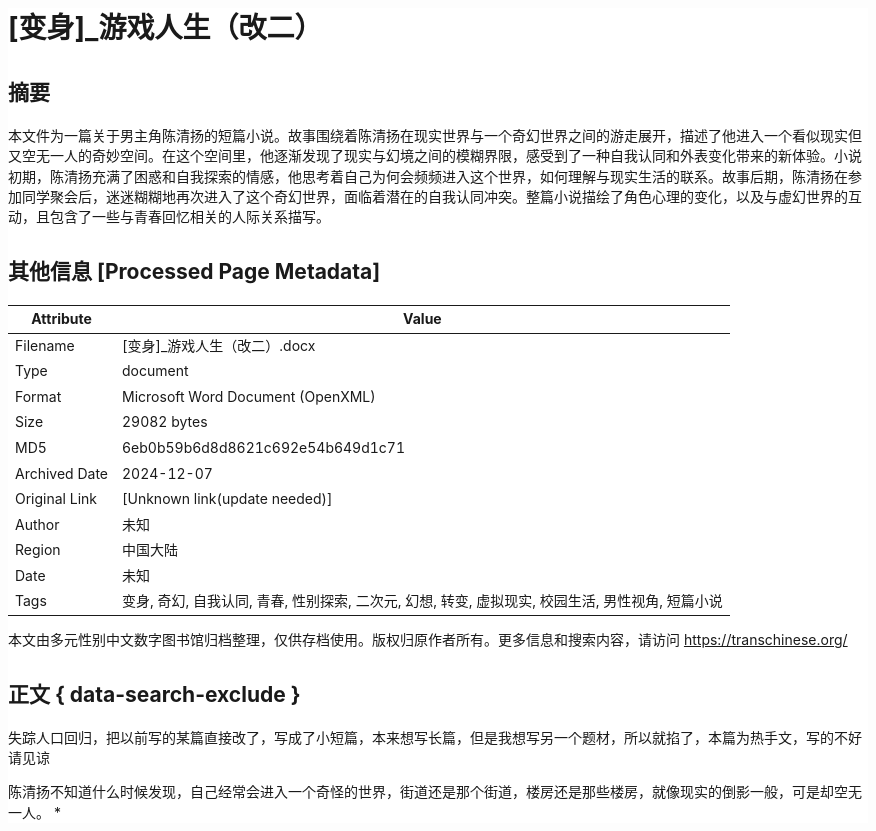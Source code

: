 # [变身]_游戏人生（改二）



## 摘要


本文件为一篇关于男主角陈清扬的短篇小说。故事围绕着陈清扬在现实世界与一个奇幻世界之间的游走展开，描述了他进入一个看似现实但又空无一人的奇妙空间。在这个空间里，他逐渐发现了现实与幻境之间的模糊界限，感受到了一种自我认同和外表变化带来的新体验。小说初期，陈清扬充满了困惑和自我探索的情感，他思考着自己为何会频频进入这个世界，如何理解与现实生活的联系。故事后期，陈清扬在参加同学聚会后，迷迷糊糊地再次进入了这个奇幻世界，面临着潜在的自我认同冲突。整篇小说描绘了角色心理的变化，以及与虚幻世界的互动，且包含了一些与青春回忆相关的人际关系描写。



## 其他信息 [Processed Page Metadata]

| Attribute       | Value                                  |
|-----------------|----------------------------------------|
| Filename        | [变身]_游戏人生（改二）.docx                             |
| Type            | document                                 |
| Format          | Microsoft Word Document (OpenXML)                               |
| Size            | 29082 bytes                           |
| MD5             | 6eb0b59b6d8d8621c692e54b649d1c71                                  |
| Archived Date   | 2024-12-07                             |
| Original Link   | [Unknown link(update needed)]                         |
| Author          | 未知                               |
| Region          | 中国大陆                               |
| Date            | 未知                                 |
| Tags            | 变身, 奇幻, 自我认同, 青春, 性别探索, 二次元, 幻想, 转变, 虚拟现实, 校园生活, 男性视角, 短篇小说                                 |

本文由多元性别中文数字图书馆归档整理，仅供存档使用。版权归原作者所有。更多信息和搜索内容，请访问 <https://transchinese.org/>


## 正文 { data-search-exclude }


失踪人口回归，把以前写的某篇直接改了，写成了小短篇，本来想写长篇，但是我想写另一个题材，所以就掐了，本篇为热手文，写的不好请见谅











陈清扬不知道什么时候发现，自己经常会进入一个奇怪的世界，街道还是那个街道，楼房还是那些楼房，就像现实的倒影一般，可是却空无一人。 *


